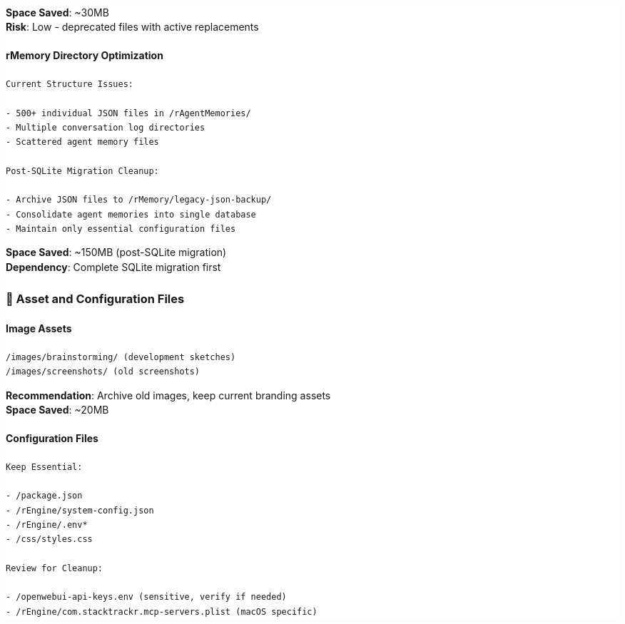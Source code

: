 ```

```

**Space Saved**: ~30MB  
**Risk**: Low - deprecated files with active replacements

#### rMemory Directory Optimization

```
Current Structure Issues:

- 500+ individual JSON files in /rAgentMemories/
- Multiple conversation log directories
- Scattered agent memory files

Post-SQLite Migration Cleanup:

- Archive JSON files to /rMemory/legacy-json-backup/
- Consolidate agent memories into single database
- Maintain only essential configuration files

```

**Space Saved**: ~150MB (post-SQLite migration)  
**Dependency**: Complete SQLite migration first

### 🎨 Asset and Configuration Files

#### Image Assets

```
/images/brainstorming/ (development sketches)
/images/screenshots/ (old screenshots)
```

**Recommendation**: Archive old images, keep current branding assets  
**Space Saved**: ~20MB

#### Configuration Files

```
Keep Essential:

- /package.json
- /rEngine/system-config.json
- /rEngine/.env*
- /css/styles.css

Review for Cleanup:

- /openwebui-api-keys.env (sensitive, verify if needed)
- /rEngine/com.stacktrackr.mcp-servers.plist (macOS specific)

```

